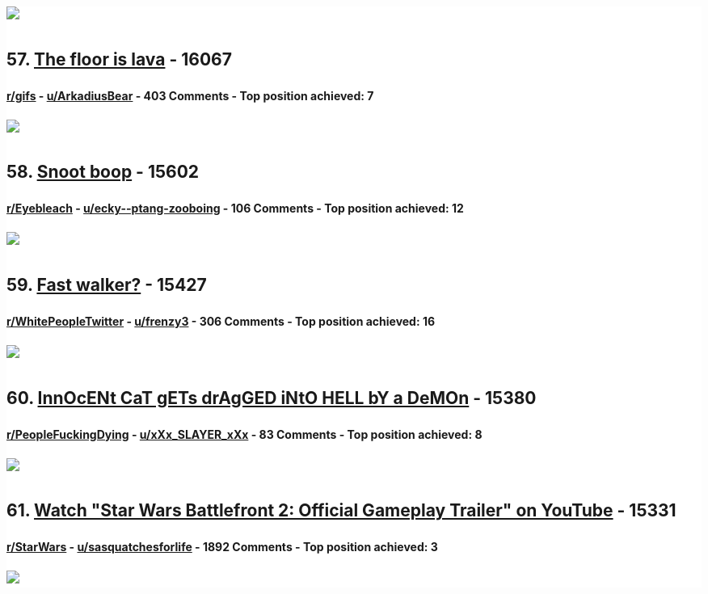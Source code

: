 <a href="https://i.redd.it/f8gnr9dozr2z.jpg"><img src="https://b.thumbs.redditmedia.com/DKK3S3ffaw3FLHVDz9KWArC7MCt00QQxwWKRCbqqYlc.jpg"></img></a>

## 57. [The floor is lava](http://reddit.com/r/gifs/comments/6gd0jo/the_floor_is_lava/) - 16067
#### [r/gifs](http://reddit.com/r/gifs) - [u/ArkadiusBear](http://reddit.com/u/ArkadiusBear) - 403 Comments - Top position achieved: 7

<a href="http://imgur.com/RLIjLoe.gifv"><img src="https://b.thumbs.redditmedia.com/W8n-Vazoms5K2jzIHYPWIFWO6uoNAkUlLrK-qZXTwpw.jpg"></img></a>

## 58. [Snoot boop](http://reddit.com/r/Eyebleach/comments/6gf9s2/snoot_boop/) - 15602
#### [r/Eyebleach](http://reddit.com/r/Eyebleach) - [u/ecky--ptang-zooboing](http://reddit.com/u/ecky--ptang-zooboing) - 106 Comments - Top position achieved: 12

<a href="http://i.imgur.com/NXeklB6.gifv"><img src="https://b.thumbs.redditmedia.com/nZoSLyZdTUdrICk49ho--CVdAGwXPwCmkv3ooROtonM.jpg"></img></a>

## 59. [Fast walker?](http://reddit.com/r/WhitePeopleTwitter/comments/6geyxf/fast_walker/) - 15427
#### [r/WhitePeopleTwitter](http://reddit.com/r/WhitePeopleTwitter) - [u/frenzy3](http://reddit.com/u/frenzy3) - 306 Comments - Top position achieved: 16

<a href="https://i.imgur.com/tDfkeME.jpg"><img src="https://b.thumbs.redditmedia.com/veT_VkXJxNcUcTMu0nPd1nmmbmkN7q4crLKAM16eT5Y.jpg"></img></a>

## 60. [InnOcENt CaT gETs drAgGED iNtO HELL bY a DeMOn](http://reddit.com/r/PeopleFuckingDying/comments/6gejuj/innocent_cat_gets_dragged_into_hell_by_a_demon/) - 15380
#### [r/PeopleFuckingDying](http://reddit.com/r/PeopleFuckingDying) - [u/xXx_SLAYER_xXx](http://reddit.com/u/xXx_SLAYER_xXx) - 83 Comments - Top position achieved: 8

<a href="http://i.imgur.com/aV8nQLW.gifv"><img src="https://b.thumbs.redditmedia.com/QN2WbxOoiG-kT00wBc2qTklEXBrAjP65miUhJN36wDk.jpg"></img></a>

## 61. [Watch "Star Wars Battlefront 2: Official Gameplay Trailer" on YouTube](http://reddit.com/r/StarWars/comments/6gh7z6/watch_star_wars_battlefront_2_official_gameplay/) - 15331
#### [r/StarWars](http://reddit.com/r/StarWars) - [u/sasquatchesforlife](http://reddit.com/u/sasquatchesforlife) - 1892 Comments - Top position achieved: 3

<a href="https://youtu.be/_q51LZ2HpbE"><img src="https://b.thumbs.redditmedia.com/U4P4jjizVI5-CmoKiYUeKvxydsJD_crr3BJbkw49SOA.jpg"></img></a>
